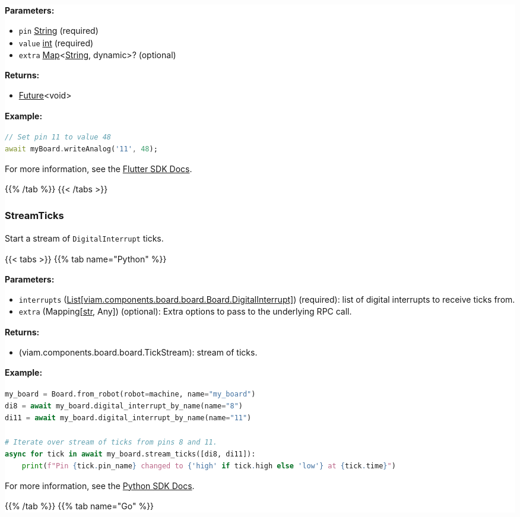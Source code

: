 **Parameters:**

- `pin` [String](https://api.flutter.dev/flutter/dart-core/String-class.html) (required)
- `value` [int](https://api.flutter.dev/flutter/dart-core/int-class.html) (required)
- `extra` [Map](https://api.flutter.dev/flutter/dart-core/Map-class.html)\<[String](https://api.flutter.dev/flutter/dart-core/String-class.html), dynamic\>? (optional)

**Returns:**

- [Future](https://api.flutter.dev/flutter/dart-async/Future-class.html)\<void\>

**Example:**

```dart {class="line-numbers linkable-line-numbers"}
// Set pin 11 to value 48
await myBoard.writeAnalog('11', 48);
```

For more information, see the [Flutter SDK Docs](https://flutter.viam.dev/viam_sdk/Board/writeAnalog.html).

{{% /tab %}}
{{< /tabs >}}

### StreamTicks

Start a stream of `DigitalInterrupt` ticks.

{{< tabs >}}
{{% tab name="Python" %}}

**Parameters:**

- `interrupts` ([List[viam.components.board.board.Board.DigitalInterrupt]](https://python.viam.dev/autoapi/viam/components/board/board/index.html#viam.components.board.board.Board.DigitalInterrupt)) (required): list of digital interrupts to receive ticks from.
- `extra` (Mapping[[str](https://docs.python.org/3/library/stdtypes.html#text-sequence-type-str), Any]) (optional): Extra options to pass to the underlying RPC call.

**Returns:**

- (viam.components.board.board.TickStream): stream of ticks.

**Example:**

```python {class="line-numbers linkable-line-numbers"}
my_board = Board.from_robot(robot=machine, name="my_board")
di8 = await my_board.digital_interrupt_by_name(name="8")
di11 = await my_board.digital_interrupt_by_name(name="11")

# Iterate over stream of ticks from pins 8 and 11.
async for tick in await my_board.stream_ticks([di8, di11]):
    print(f"Pin {tick.pin_name} changed to {'high' if tick.high else 'low'} at {tick.time}")
```

For more information, see the [Python SDK Docs](https://python.viam.dev/autoapi/viam/components/board/client/index.html#viam.components.board.client.BoardClient.stream_ticks).

{{% /tab %}}
{{% tab name="Go" %}}

